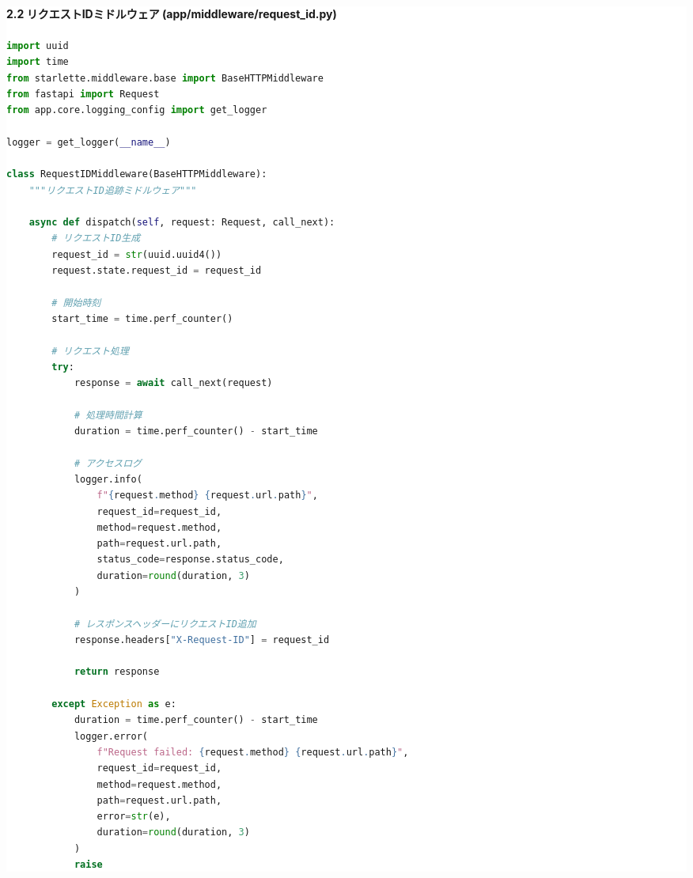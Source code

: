 #### 2.2 リクエストIDミドルウェア (app/middleware/request_id.py)

```python
import uuid
import time
from starlette.middleware.base import BaseHTTPMiddleware
from fastapi import Request
from app.core.logging_config import get_logger

logger = get_logger(__name__)

class RequestIDMiddleware(BaseHTTPMiddleware):
    """リクエストID追跡ミドルウェア"""

    async def dispatch(self, request: Request, call_next):
        # リクエストID生成
        request_id = str(uuid.uuid4())
        request.state.request_id = request_id

        # 開始時刻
        start_time = time.perf_counter()

        # リクエスト処理
        try:
            response = await call_next(request)

            # 処理時間計算
            duration = time.perf_counter() - start_time

            # アクセスログ
            logger.info(
                f"{request.method} {request.url.path}",
                request_id=request_id,
                method=request.method,
                path=request.url.path,
                status_code=response.status_code,
                duration=round(duration, 3)
            )

            # レスポンスヘッダーにリクエストID追加
            response.headers["X-Request-ID"] = request_id

            return response

        except Exception as e:
            duration = time.perf_counter() - start_time
            logger.error(
                f"Request failed: {request.method} {request.url.path}",
                request_id=request_id,
                method=request.method,
                path=request.url.path,
                error=str(e),
                duration=round(duration, 3)
            )
            raise
```
